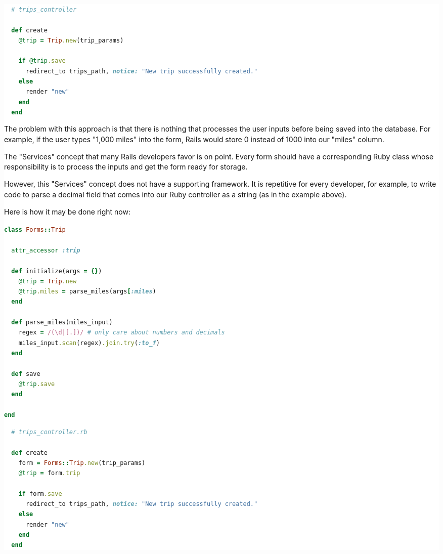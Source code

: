 ```ruby
  # trips_controller

  def create
    @trip = Trip.new(trip_params)

    if @trip.save
      redirect_to trips_path, notice: "New trip successfully created."
    else
      render "new"
    end
  end
```

The problem with this approach is that there is nothing that processes the user inputs before being saved into the database. For example, if the user types "1,000 miles" into the form, Rails would store 0 instead of 1000 into our "miles" column.

The "Services" concept that many Rails developers favor is on point. Every form should have a corresponding Ruby class whose responsibility is to process the inputs and get the form ready for storage.

However, this "Services" concept does not have a supporting framework. It is repetitive for every developer, for example, to write code to parse a decimal field that comes into our Ruby controller as a string (as in the example above).

Here is how it may be done right now:

```ruby
class Forms::Trip

  attr_accessor :trip

  def initialize(args = {})
    @trip = Trip.new
    @trip.miles = parse_miles(args[:miles)
  end

  def parse_miles(miles_input)
    regex = /(\d|[.])/ # only care about numbers and decimals
    miles_input.scan(regex).join.try(:to_f)
  end

  def save
    @trip.save
  end

end
```

```ruby
  # trips_controller.rb

  def create
    form = Forms::Trip.new(trip_params)
    @trip = form.trip

    if form.save
      redirect_to trips_path, notice: "New trip successfully created."
    else
      render "new"
    end
  end
```
